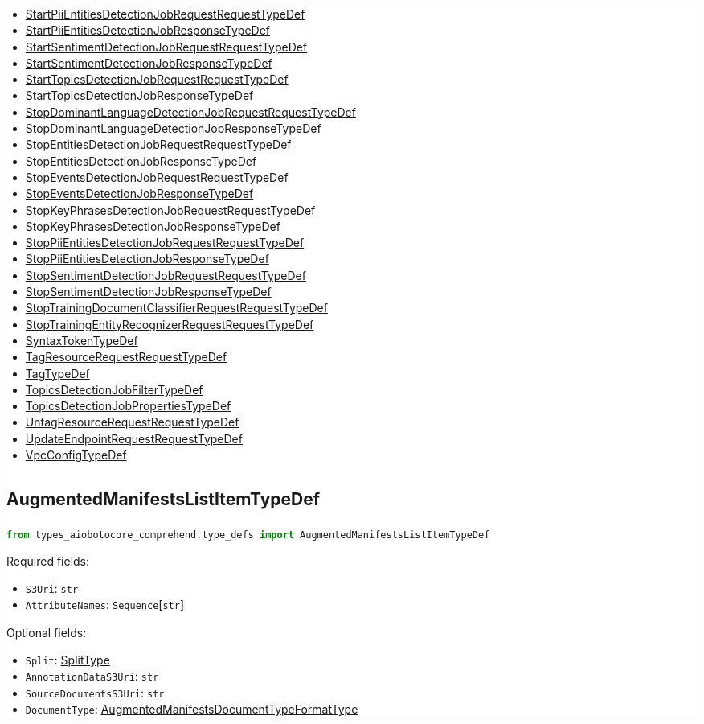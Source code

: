   - [StartPiiEntitiesDetectionJobRequestRequestTypeDef](#startpiientitiesdetectionjobrequestrequesttypedef)
  - [StartPiiEntitiesDetectionJobResponseTypeDef](#startpiientitiesdetectionjobresponsetypedef)
  - [StartSentimentDetectionJobRequestRequestTypeDef](#startsentimentdetectionjobrequestrequesttypedef)
  - [StartSentimentDetectionJobResponseTypeDef](#startsentimentdetectionjobresponsetypedef)
  - [StartTopicsDetectionJobRequestRequestTypeDef](#starttopicsdetectionjobrequestrequesttypedef)
  - [StartTopicsDetectionJobResponseTypeDef](#starttopicsdetectionjobresponsetypedef)
  - [StopDominantLanguageDetectionJobRequestRequestTypeDef](#stopdominantlanguagedetectionjobrequestrequesttypedef)
  - [StopDominantLanguageDetectionJobResponseTypeDef](#stopdominantlanguagedetectionjobresponsetypedef)
  - [StopEntitiesDetectionJobRequestRequestTypeDef](#stopentitiesdetectionjobrequestrequesttypedef)
  - [StopEntitiesDetectionJobResponseTypeDef](#stopentitiesdetectionjobresponsetypedef)
  - [StopEventsDetectionJobRequestRequestTypeDef](#stopeventsdetectionjobrequestrequesttypedef)
  - [StopEventsDetectionJobResponseTypeDef](#stopeventsdetectionjobresponsetypedef)
  - [StopKeyPhrasesDetectionJobRequestRequestTypeDef](#stopkeyphrasesdetectionjobrequestrequesttypedef)
  - [StopKeyPhrasesDetectionJobResponseTypeDef](#stopkeyphrasesdetectionjobresponsetypedef)
  - [StopPiiEntitiesDetectionJobRequestRequestTypeDef](#stoppiientitiesdetectionjobrequestrequesttypedef)
  - [StopPiiEntitiesDetectionJobResponseTypeDef](#stoppiientitiesdetectionjobresponsetypedef)
  - [StopSentimentDetectionJobRequestRequestTypeDef](#stopsentimentdetectionjobrequestrequesttypedef)
  - [StopSentimentDetectionJobResponseTypeDef](#stopsentimentdetectionjobresponsetypedef)
  - [StopTrainingDocumentClassifierRequestRequestTypeDef](#stoptrainingdocumentclassifierrequestrequesttypedef)
  - [StopTrainingEntityRecognizerRequestRequestTypeDef](#stoptrainingentityrecognizerrequestrequesttypedef)
  - [SyntaxTokenTypeDef](#syntaxtokentypedef)
  - [TagResourceRequestRequestTypeDef](#tagresourcerequestrequesttypedef)
  - [TagTypeDef](#tagtypedef)
  - [TopicsDetectionJobFilterTypeDef](#topicsdetectionjobfiltertypedef)
  - [TopicsDetectionJobPropertiesTypeDef](#topicsdetectionjobpropertiestypedef)
  - [UntagResourceRequestRequestTypeDef](#untagresourcerequestrequesttypedef)
  - [UpdateEndpointRequestRequestTypeDef](#updateendpointrequestrequesttypedef)
  - [VpcConfigTypeDef](#vpcconfigtypedef)

<a id="augmentedmanifestslistitemtypedef"></a>

## AugmentedManifestsListItemTypeDef

```python
from types_aiobotocore_comprehend.type_defs import AugmentedManifestsListItemTypeDef
```

Required fields:

- `S3Uri`: `str`
- `AttributeNames`: `Sequence`\[`str`\]

Optional fields:

- `Split`: [SplitType](./literals.md#splittype)
- `AnnotationDataS3Uri`: `str`
- `SourceDocumentsS3Uri`: `str`
- `DocumentType`:
  [AugmentedManifestsDocumentTypeFormatType](./literals.md#augmentedmanifestsdocumenttypeformattype)
